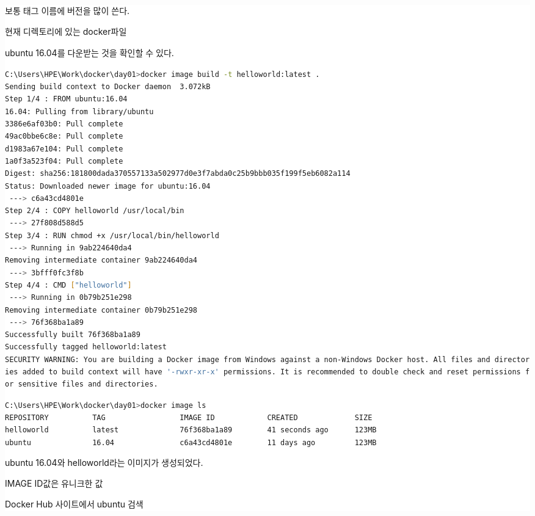 

보통 태그 이름에 버전을 많이 쓴다.

현재 디렉토리에 있는 docker파일



ubuntu 16.04를 다운받는 것을 확인할 수 있다.

```bash
C:\Users\HPE\Work\docker\day01>docker image build -t helloworld:latest .
Sending build context to Docker daemon  3.072kB
Step 1/4 : FROM ubuntu:16.04
16.04: Pulling from library/ubuntu
3386e6af03b0: Pull complete
49ac0bbe6c8e: Pull complete
d1983a67e104: Pull complete
1a0f3a523f04: Pull complete
Digest: sha256:181800dada370557133a502977d0e3f7abda0c25b9bbb035f199f5eb6082a114
Status: Downloaded newer image for ubuntu:16.04
 ---> c6a43cd4801e
Step 2/4 : COPY helloworld /usr/local/bin
 ---> 27f808d588d5
Step 3/4 : RUN chmod +x /usr/local/bin/helloworld
 ---> Running in 9ab224640da4
Removing intermediate container 9ab224640da4
 ---> 3bfff0fc3f8b
Step 4/4 : CMD ["helloworld"]
 ---> Running in 0b79b251e298
Removing intermediate container 0b79b251e298
 ---> 76f368ba1a89
Successfully built 76f368ba1a89
Successfully tagged helloworld:latest
SECURITY WARNING: You are building a Docker image from Windows against a non-Windows Docker host. All files and directories added to build context will have '-rwxr-xr-x' permissions. It is recommended to double check and reset permissions for sensitive files and directories.
```

```bash
C:\Users\HPE\Work\docker\day01>docker image ls
REPOSITORY          TAG                 IMAGE ID            CREATED             SIZE
helloworld          latest              76f368ba1a89        41 seconds ago      123MB
ubuntu              16.04               c6a43cd4801e        11 days ago         123MB
```

ubuntu 16.04와 helloworld라는 이미지가 생성되었다.

IMAGE ID값은 유니크한 값



Docker Hub 사이트에서 ubuntu  검색

